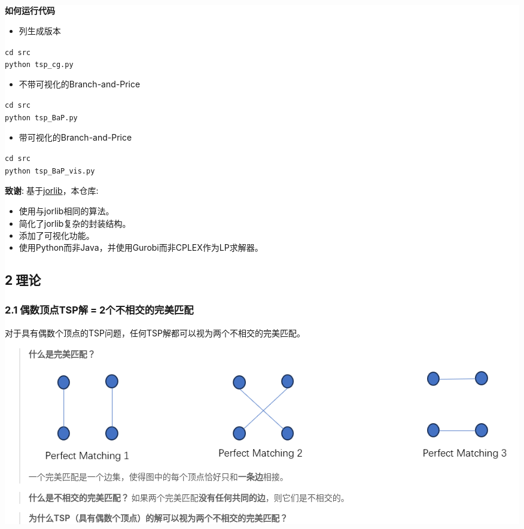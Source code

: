 **如何运行代码**
- 列生成版本
```shell
cd src
python tsp_cg.py
```
- 不带可视化的Branch-and-Price
```shell
cd src
python tsp_BaP.py
```
- 带可视化的Branch-and-Price
```shell
cd src
python tsp_BaP_vis.py
```

**致谢**:
基于[jorlib](https://github.com/coin-or/jorlib)，本仓库:

- 使用与jorlib相同的算法。
- 简化了jorlib复杂的封装结构。
- 添加了可视化功能。
- 使用Python而非Java，并使用Gurobi而非CPLEX作为LP求解器。

## 2 理论

### 2.1 偶数顶点TSP解 = 2个不相交的完美匹配
对于具有偶数个顶点的TSP问题，任何TSP解都可以视为两个不相交的完美匹配。
> **什么是完美匹配？**
> ![完美匹配示例](perfect_matching_example.png)
> 一个完美匹配是一个边集，使得图中的每个顶点恰好只和**一条边**相接。

> **什么是不相交的完美匹配？**
> 如果两个完美匹配**没有任何共同的边**，则它们是不相交的。

> **为什么TSP（具有偶数个顶点）的解可以视为两个不相交的完美匹配？**